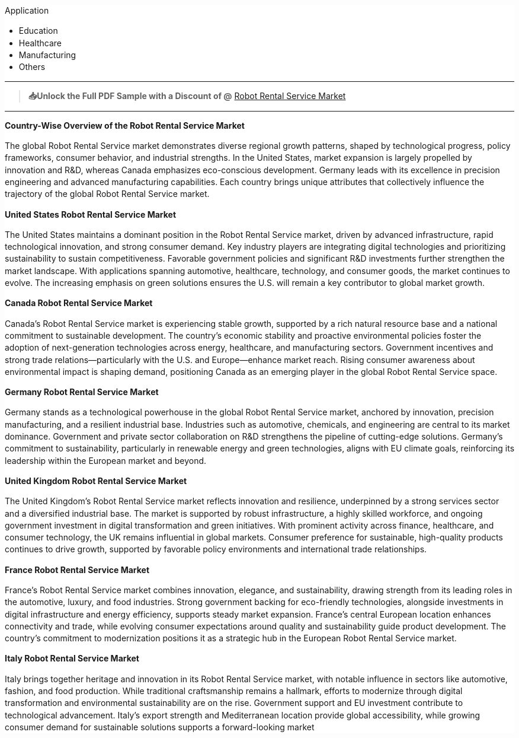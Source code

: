 Application</h3><ul><li>Education</li><li>Healthcare</li><li>Manufacturing</li><li>Others</li></ul></p><hr /><blockquote><p><strong>📥Unlock the Full PDF Sample with a Discount of @</strong> <a href="https://www.marketresearchintellect.com/ask-for-discount/?rid=1073657&amp;utm_source=Github-April&amp;utm_medium=049">Robot Rental Service Market</a></p></blockquote><hr /><p class="" data-start="217" data-end="261"><strong data-start="217" data-end="261">Country-Wise Overview of the Robot Rental Service Market</strong></p><p class="" data-start="263" data-end="774">The global Robot Rental Service market demonstrates diverse regional growth patterns, shaped by technological progress, policy frameworks, consumer behavior, and industrial strengths. In the United States, market expansion is largely propelled by innovation and R&amp;D, whereas Canada emphasizes eco-conscious development. Germany leads with its excellence in precision engineering and advanced manufacturing capabilities. Each country brings unique attributes that collectively influence the trajectory of the global Robot Rental Service market.</p><p class="" data-start="776" data-end="1421"><strong data-start="776" data-end="805">United States Robot Rental Service Market</strong></p><p class="" data-start="776" data-end="1421">The United States maintains a dominant position in the Robot Rental Service market, driven by advanced infrastructure, rapid technological innovation, and strong consumer demand. Key industry players are integrating digital technologies and prioritizing sustainability to sustain competitiveness. Favorable government policies and significant R&amp;D investments further strengthen the market landscape. With applications spanning automotive, healthcare, technology, and consumer goods, the market continues to evolve. The increasing emphasis on green solutions ensures the U.S. will remain a key contributor to global market growth.</p><p class="" data-start="1423" data-end="2019"><strong data-start="1423" data-end="1445">Canada Robot Rental Service Market</strong></p><p class="" data-start="1423" data-end="2019">Canada&rsquo;s Robot Rental Service market is experiencing stable growth, supported by a rich natural resource base and a national commitment to sustainable development. The country&rsquo;s economic stability and proactive environmental policies foster the adoption of next-generation technologies across energy, healthcare, and manufacturing sectors. Government incentives and strong trade relations&mdash;particularly with the U.S. and Europe&mdash;enhance market reach. Rising consumer awareness about environmental impact is shaping demand, positioning Canada as an emerging player in the global Robot Rental Service space.</p><p class="" data-start="2021" data-end="2591"><strong data-start="2021" data-end="2044">Germany Robot Rental Service Market</strong></p><p class="" data-start="2021" data-end="2591">Germany stands as a technological powerhouse in the global Robot Rental Service market, anchored by innovation, precision manufacturing, and a resilient industrial base. Industries such as automotive, chemicals, and engineering are central to its market dominance. Government and private sector collaboration on R&amp;D strengthens the pipeline of cutting-edge solutions. Germany&rsquo;s commitment to sustainability, particularly in renewable energy and green technologies, aligns with EU climate goals, reinforcing its leadership within the European market and beyond.</p><p class="" data-start="2593" data-end="3221"><strong data-start="2593" data-end="2623">United Kingdom Robot Rental Service Market</strong></p><p class="" data-start="2593" data-end="3221">The United Kingdom&rsquo;s Robot Rental Service market reflects innovation and resilience, underpinned by a strong services sector and a diversified industrial base. The market is supported by robust infrastructure, a highly skilled workforce, and ongoing government investment in digital transformation and green initiatives. With prominent activity across finance, healthcare, and consumer technology, the UK remains influential in global markets. Consumer preference for sustainable, high-quality products continues to drive growth, supported by favorable policy environments and international trade relationships.</p><p class="" data-start="3223" data-end="3838"><strong data-start="3223" data-end="3245">France Robot Rental Service Market</strong></p><p class="" data-start="3223" data-end="3838">France&rsquo;s Robot Rental Service market combines innovation, elegance, and sustainability, drawing strength from its leading roles in the automotive, luxury, and food industries. Strong government backing for eco-friendly technologies, alongside investments in digital infrastructure and energy efficiency, supports steady market expansion. France&rsquo;s central European location enhances connectivity and trade, while evolving consumer expectations around quality and sustainability guide product development. The country&rsquo;s commitment to modernization positions it as a strategic hub in the European Robot Rental Service market.</p><p class="" data-start="3840" data-end="4422"><strong data-start="3840" data-end="3861">Italy Robot Rental Service Market</strong></p><p class="" data-start="3840" data-end="4422">Italy brings together heritage and innovation in its Robot Rental Service market, with notable influence in sectors like automotive, fashion, and food production. While traditional craftsmanship remains a hallmark, efforts to modernize through digital transformation and environmental sustainability are on the rise. Government support and EU investment contribute to technological advancement. Italy&rsquo;s export strength and Mediterranean location provide global accessibility, while growing consumer demand for sustainable solutions supports a forward-looking market